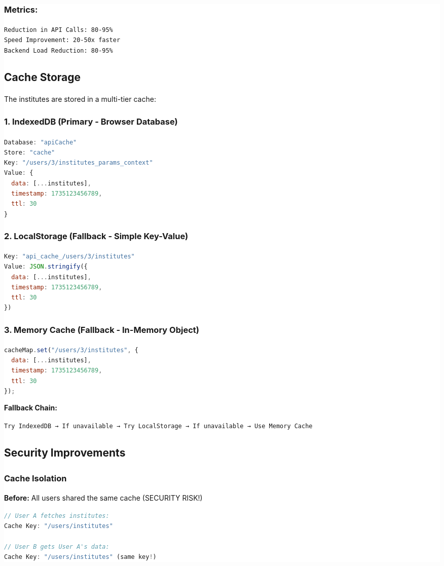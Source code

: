 ### Metrics:
```
Reduction in API Calls: 80-95%
Speed Improvement: 20-50x faster
Backend Load Reduction: 80-95%
```

## Cache Storage

The institutes are stored in a multi-tier cache:

### 1. IndexedDB (Primary - Browser Database)
```javascript
Database: "apiCache"
Store: "cache"
Key: "/users/3/institutes_params_context"
Value: {
  data: [...institutes],
  timestamp: 1735123456789,
  ttl: 30
}
```

### 2. LocalStorage (Fallback - Simple Key-Value)
```javascript
Key: "api_cache_/users/3/institutes"
Value: JSON.stringify({
  data: [...institutes],
  timestamp: 1735123456789,
  ttl: 30
})
```

### 3. Memory Cache (Fallback - In-Memory Object)
```javascript
cacheMap.set("/users/3/institutes", {
  data: [...institutes],
  timestamp: 1735123456789,
  ttl: 30
});
```

**Fallback Chain:**
```
Try IndexedDB → If unavailable → Try LocalStorage → If unavailable → Use Memory Cache
```

## Security Improvements

### Cache Isolation
**Before:** All users shared the same cache (SECURITY RISK!)
```typescript
// User A fetches institutes:
Cache Key: "/users/institutes"

// User B gets User A's data:
Cache Key: "/users/institutes" (same key!)
```
